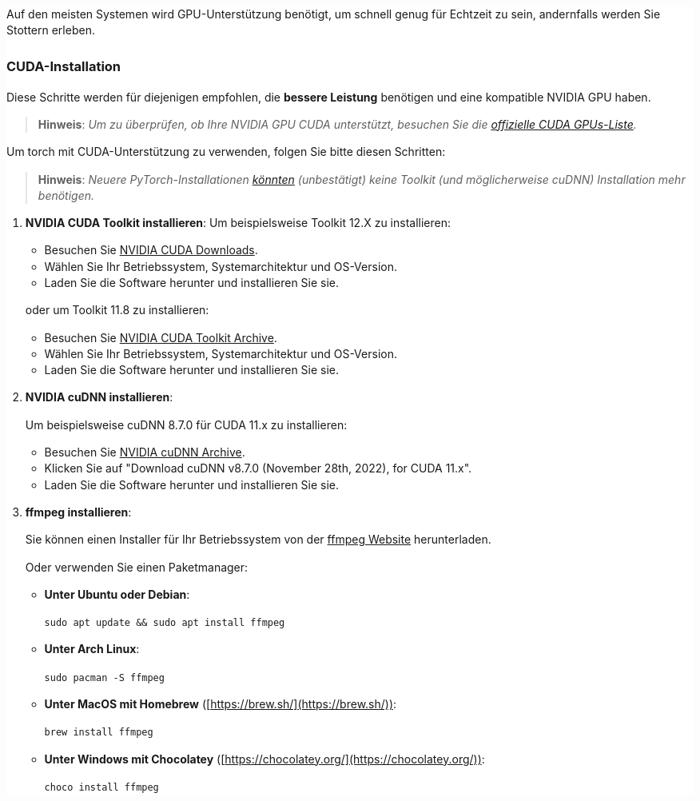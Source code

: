 Auf den meisten Systemen wird GPU-Unterstützung benötigt, um schnell genug für Echtzeit zu sein, andernfalls werden Sie Stottern erleben.

### CUDA-Installation

Diese Schritte werden für diejenigen empfohlen, die **bessere Leistung** benötigen und eine kompatible NVIDIA GPU haben.

> **Hinweis**: *Um zu überprüfen, ob Ihre NVIDIA GPU CUDA unterstützt, besuchen Sie die [offizielle CUDA GPUs-Liste](https://developer.nvidia.com/cuda-gpus).*

Um torch mit CUDA-Unterstützung zu verwenden, folgen Sie bitte diesen Schritten:

> **Hinweis**: *Neuere PyTorch-Installationen [könnten](https://stackoverflow.com/a/77069523) (unbestätigt) keine Toolkit (und möglicherweise cuDNN) Installation mehr benötigen.*

1. **NVIDIA CUDA Toolkit installieren**:
    Um beispielsweise Toolkit 12.X zu installieren:
    - Besuchen Sie [NVIDIA CUDA Downloads](https://developer.nvidia.com/cuda-downloads).
    - Wählen Sie Ihr Betriebssystem, Systemarchitektur und OS-Version.
    - Laden Sie die Software herunter und installieren Sie sie.

    oder um Toolkit 11.8 zu installieren:
    - Besuchen Sie [NVIDIA CUDA Toolkit Archive](https://developer.nvidia.com/cuda-11-8-0-download-archive).
    - Wählen Sie Ihr Betriebssystem, Systemarchitektur und OS-Version.
    - Laden Sie die Software herunter und installieren Sie sie.

2. **NVIDIA cuDNN installieren**:

    Um beispielsweise cuDNN 8.7.0 für CUDA 11.x zu installieren:
    - Besuchen Sie [NVIDIA cuDNN Archive](https://developer.nvidia.com/rdp/cudnn-archive).
    - Klicken Sie auf "Download cuDNN v8.7.0 (November 28th, 2022), for CUDA 11.x".
    - Laden Sie die Software herunter und installieren Sie sie.

3. **ffmpeg installieren**:

    Sie können einen Installer für Ihr Betriebssystem von der [ffmpeg Website](https://ffmpeg.org/download.html) herunterladen.

    Oder verwenden Sie einen Paketmanager:

    - **Unter Ubuntu oder Debian**:
        ```
        sudo apt update && sudo apt install ffmpeg
        ```

    - **Unter Arch Linux**:
        ```
        sudo pacman -S ffmpeg
        ```

    - **Unter MacOS mit Homebrew** ([https://brew.sh/](https://brew.sh/)):
        ```
        brew install ffmpeg
        ```

    - **Unter Windows mit Chocolatey** ([https://chocolatey.org/](https://chocolatey.org/)):
        ```
        choco install ffmpeg
        ```
